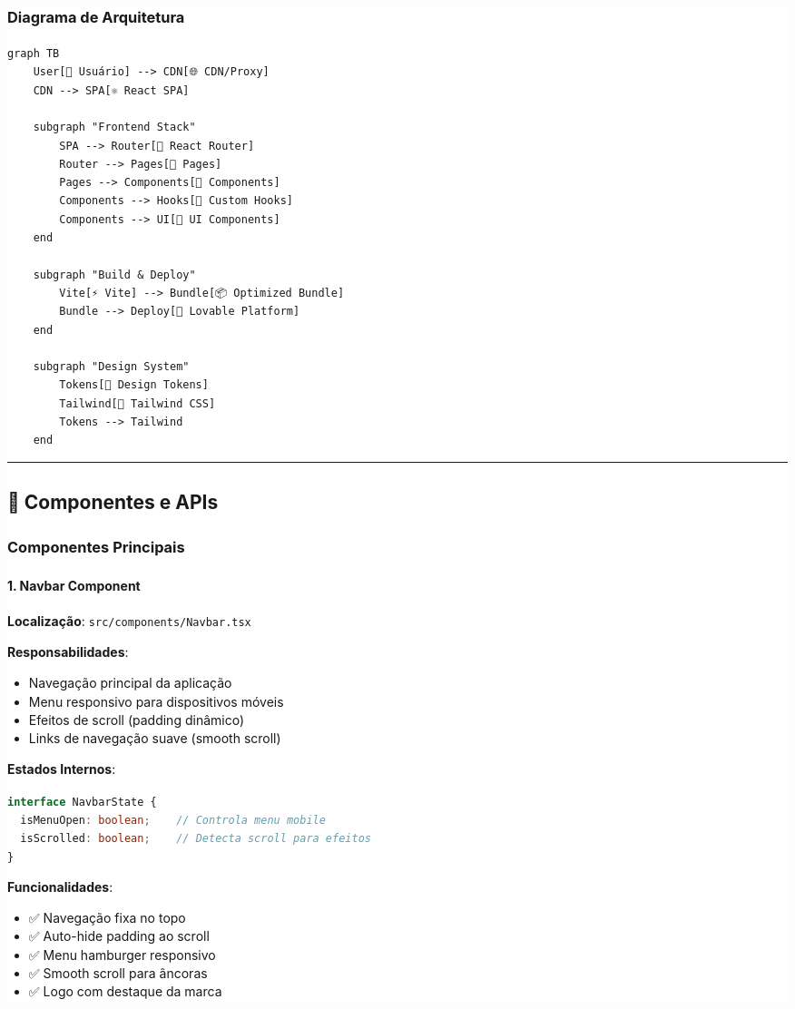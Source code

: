 ### Diagrama de Arquitetura

```mermaid
graph TB
    User[👤 Usuário] --> CDN[🌐 CDN/Proxy]
    CDN --> SPA[⚛️ React SPA]
    
    subgraph "Frontend Stack"
        SPA --> Router[🔀 React Router]
        Router --> Pages[📄 Pages]
        Pages --> Components[🧩 Components]
        Components --> Hooks[🎣 Custom Hooks]
        Components --> UI[🎨 UI Components]
    end
    
    subgraph "Build & Deploy"
        Vite[⚡ Vite] --> Bundle[📦 Optimized Bundle]
        Bundle --> Deploy[🚀 Lovable Platform]
    end
    
    subgraph "Design System"
        Tokens[🎯 Design Tokens]
        Tailwind[🎨 Tailwind CSS]
        Tokens --> Tailwind
    end
```

---

## 🧩 Componentes e APIs

### Componentes Principais

#### 1. Navbar Component
**Localização**: `src/components/Navbar.tsx`

**Responsabilidades**:
- Navegação principal da aplicação
- Menu responsivo para dispositivos móveis
- Efeitos de scroll (padding dinâmico)
- Links de navegação suave (smooth scroll)

**Estados Internos**:
```typescript
interface NavbarState {
  isMenuOpen: boolean;    // Controla menu mobile
  isScrolled: boolean;    // Detecta scroll para efeitos
}
```

**Funcionalidades**:
- ✅ Navegação fixa no topo
- ✅ Auto-hide padding ao scroll
- ✅ Menu hamburger responsivo
- ✅ Smooth scroll para âncoras
- ✅ Logo com destaque da marca
